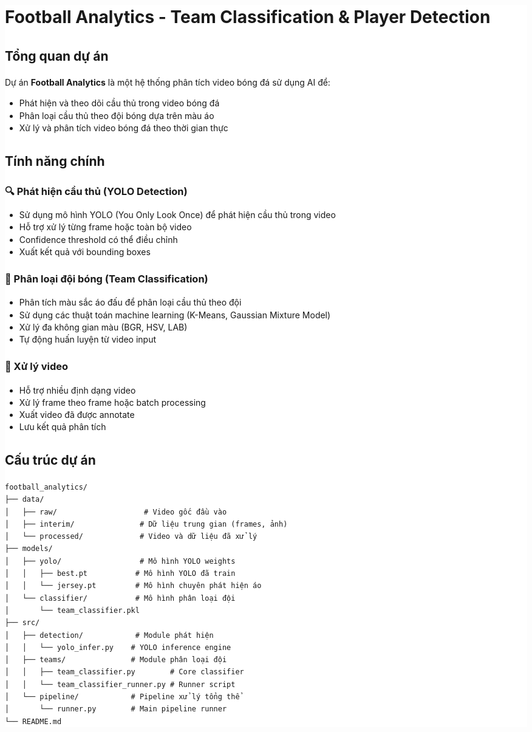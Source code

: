 # Football Analytics - Team Classification & Player Detection

## Tổng quan dự án

Dự án **Football Analytics** là một hệ thống phân tích video bóng đá sử dụng AI để:
- Phát hiện và theo dõi cầu thủ trong video bóng đá
- Phân loại cầu thủ theo đội bóng dựa trên màu áo
- Xử lý và phân tích video bóng đá theo thời gian thực

## Tính năng chính

### 🔍 Phát hiện cầu thủ (YOLO Detection)
- Sử dụng mô hình YOLO (You Only Look Once) để phát hiện cầu thủ trong video
- Hỗ trợ xử lý từng frame hoặc toàn bộ video
- Confidence threshold có thể điều chỉnh
- Xuất kết quả với bounding boxes

### 🎨 Phân loại đội bóng (Team Classification)
- Phân tích màu sắc áo đấu để phân loại cầu thủ theo đội
- Sử dụng các thuật toán machine learning (K-Means, Gaussian Mixture Model)
- Xử lý đa không gian màu (BGR, HSV, LAB)
- Tự động huấn luyện từ video input

### 🎥 Xử lý video
- Hỗ trợ nhiều định dạng video
- Xử lý frame theo frame hoặc batch processing
- Xuất video đã được annotate
- Lưu kết quả phân tích

## Cấu trúc dự án

```
football_analytics/
├── data/
│   ├── raw/                    # Video gốc đầu vào
│   ├── interim/               # Dữ liệu trung gian (frames, ảnh)
│   └── processed/             # Video và dữ liệu đã xử lý
├── models/
│   ├── yolo/                  # Mô hình YOLO weights
│   │   ├── best.pt           # Mô hình YOLO đã train
│   │   └── jersey.pt         # Mô hình chuyên phát hiện áo
│   └── classifier/           # Mô hình phân loại đội
│       └── team_classifier.pkl
├── src/
│   ├── detection/            # Module phát hiện
│   │   └── yolo_infer.py    # YOLO inference engine
│   ├── teams/               # Module phân loại đội
│   │   ├── team_classifier.py        # Core classifier
│   │   └── team_classifier_runner.py # Runner script
│   └── pipeline/            # Pipeline xử lý tổng thể
│       └── runner.py        # Main pipeline runner
└── README.md
```
